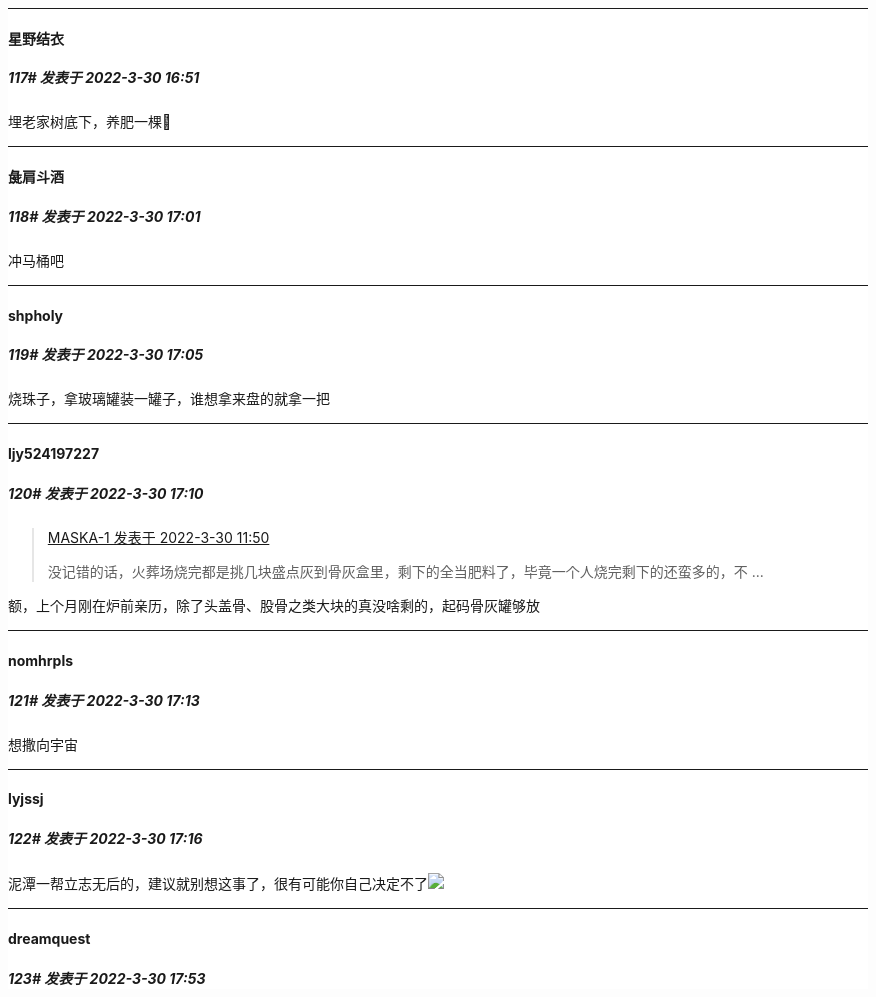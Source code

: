 *****

####  星野结衣  
##### 117#       发表于 2022-3-30 16:51

埋老家树底下，养肥一棵🌻

*****

####  彘肩斗酒  
##### 118#       发表于 2022-3-30 17:01

冲马桶吧



*****

####  shpholy  
##### 119#       发表于 2022-3-30 17:05

烧珠子，拿玻璃罐装一罐子，谁想拿来盘的就拿一把

*****

####  ljy524197227  
##### 120#       发表于 2022-3-30 17:10

<blockquote><a href="httphttps://bbs.saraba1st.com/2b/forum.php?mod=redirect&amp;goto=findpost&amp;pid=55242884&amp;ptid=2060919" target="_blank">MASKA-1 发表于 2022-3-30 11:50</a>

没记错的话，火葬场烧完都是挑几块盛点灰到骨灰盒里，剩下的全当肥料了，毕竟一个人烧完剩下的还蛮多的，不 ...</blockquote>
额，上个月刚在炉前亲历，除了头盖骨、股骨之类大块的真没啥剩的，起码骨灰罐够放



*****

####  nomhrpls  
##### 121#       发表于 2022-3-30 17:13

想撒向宇宙

*****

####  lyjssj  
##### 122#       发表于 2022-3-30 17:16

泥潭一帮立志无后的，建议就别想这事了，很有可能你自己决定不了<img src="https://static.saraba1st.com/image/smiley/face2017/067.png" referrerpolicy="no-referrer">



*****

####  dreamquest  
##### 123#       发表于 2022-3-30 17:53

